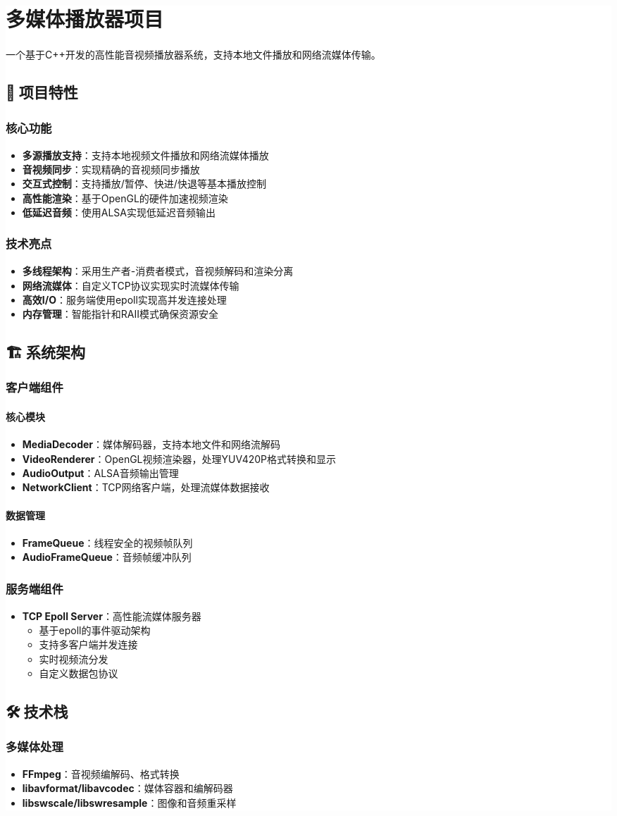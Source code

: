 # 多媒体播放器项目

一个基于C++开发的高性能音视频播放器系统，支持本地文件播放和网络流媒体传输。

## 🎯 项目特性

### 核心功能
- **多源播放支持**：支持本地视频文件播放和网络流媒体播放
- **音视频同步**：实现精确的音视频同步播放
- **交互式控制**：支持播放/暂停、快进/快退等基本播放控制
- **高性能渲染**：基于OpenGL的硬件加速视频渲染
- **低延迟音频**：使用ALSA实现低延迟音频输出

### 技术亮点
- **多线程架构**：采用生产者-消费者模式，音视频解码和渲染分离
- **网络流媒体**：自定义TCP协议实现实时流媒体传输
- **高效I/O**：服务端使用epoll实现高并发连接处理
- **内存管理**：智能指针和RAII模式确保资源安全

## 🏗️ 系统架构

### 客户端组件

#### 核心模块
- **MediaDecoder**：媒体解码器，支持本地文件和网络流解码
- **VideoRenderer**：OpenGL视频渲染器，处理YUV420P格式转换和显示
- **AudioOutput**：ALSA音频输出管理
- **NetworkClient**：TCP网络客户端，处理流媒体数据接收

#### 数据管理
- **FrameQueue**：线程安全的视频帧队列
- **AudioFrameQueue**：音频帧缓冲队列

### 服务端组件
- **TCP Epoll Server**：高性能流媒体服务器
  - 基于epoll的事件驱动架构
  - 支持多客户端并发连接
  - 实时视频流分发
  - 自定义数据包协议

## 🛠️ 技术栈

### 多媒体处理
- **FFmpeg**：音视频编解码、格式转换
- **libavformat/libavcodec**：媒体容器和编解码器
- **libswscale/libswresample**：图像和音频重采样
